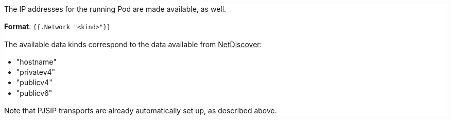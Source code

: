 The IP addresses for the running Pod are made available, as well.

**Format**: `{{.Network "<kind>"}}`

The available data kinds correspond to the data available from
[NetDiscover](https://github.com/CyCoreSystems/netdiscover):

  - "hostname"
  - "privatev4"
  - "publicv4"
  - "publicv6"

Note that PJSIP transports are already automatically set up, as described above.

